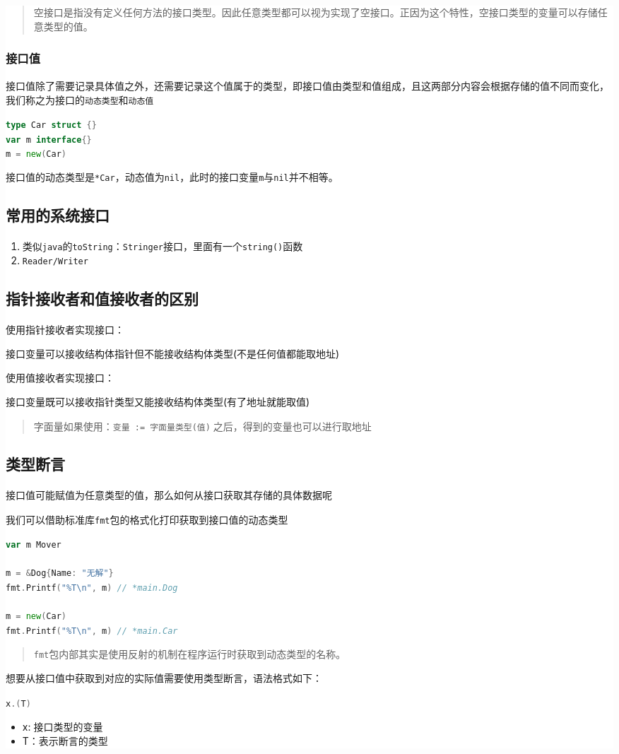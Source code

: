 > 空接口是指没有定义任何方法的接口类型。因此任意类型都可以视为实现了空接口。正因为这个特性，空接口类型的变量可以存储任意类型的值。

### 接口值

接口值除了需要记录具体值之外，还需要记录这个值属于的类型，即接口值由<kbd>类型</kbd>和<kbd>值</kbd>组成，且这两部分内容会根据存储的值不同而变化，我们称之为接口的`动态类型`和`动态值`

```go
type Car struct {}
var m interface{}
m = new(Car)
```

接口值的动态类型是`*Car`，动态值为`nil`，此时的接口变量`m`与`nil`并不相等。

## 常用的系统接口

1.  类似`java`的`toString`：`Stringer`接口，里面有一个`string()`函数
2.  `Reader/Writer`

## 指针接收者和值接收者的区别

使用指针接收者实现接口：

接口变量可以接收结构体指针但不能接收结构体类型(不是任何值都能取地址)

使用值接收者实现接口：

接口变量既可以接收指针类型又能接收结构体类型(有了地址就能取值)

> 字面量如果使用：`变量 := 字面量类型(值)` 之后，得到的变量也可以进行取地址

## 类型断言

接口值可能赋值为任意类型的值，那么如何从接口获取其存储的具体数据呢

我们可以借助标准库`fmt`包的格式化打印获取到接口值的动态类型

```go
var m Mover

m = &Dog{Name: "无解"}
fmt.Printf("%T\n", m) // *main.Dog

m = new(Car)
fmt.Printf("%T\n", m) // *main.Car
```

> `fmt`包内部其实是使用反射的机制在程序运行时获取到动态类型的名称。

想要从接口值中获取到对应的实际值需要使用类型断言，语法格式如下：

```go
x.(T)
```

-   x: 接口类型的变量
-   T：表示断言的类型
